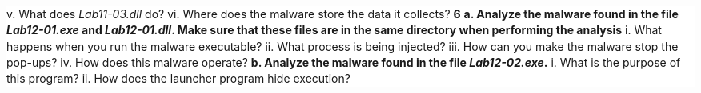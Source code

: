 <td></td>
<td></td>
</tr>
<tr class="odd">
<td></td>
<td>v. What does <em>Lab11-03.dll</em> do?</td>
<td></td>
<td></td>
</tr>
<tr class="even">
<td></td>
<td>vi. Where does the malware store the data it collects?</td>
<td></td>
<td></td>
</tr>
<tr class="odd">
<td><strong>6</strong></td>
<td><strong>a. Analyze the malware found in the file
<em>Lab12-01.exe</em> and <em>Lab12-01.dll</em>. Make sure that these
files are in the same directory when performing the
analysis</strong></td>
<td></td>
<td></td>
</tr>
<tr class="even">
<td></td>
<td>i. What happens when you run the malware executable?</td>
<td></td>
<td></td>
</tr>
<tr class="odd">
<td></td>
<td>ii. What process is being injected?</td>
<td></td>
<td></td>
</tr>
<tr class="even">
<td></td>
<td>iii. How can you make the malware stop the pop-ups?</td>
<td></td>
<td></td>
</tr>
<tr class="odd">
<td></td>
<td>iv. How does this malware operate?</td>
<td></td>
<td></td>
</tr>
<tr class="even">
<td></td>
<td><strong>b. Analyze the malware found in the file
<em>Lab12-02.exe</em>.</strong></td>
<td></td>
<td></td>
</tr>
<tr class="odd">
<td></td>
<td>i. What is the purpose of this program?</td>
<td></td>
<td></td>
</tr>
<tr class="even">
<td></td>
<td>ii. How does the launcher program hide execution?</td>